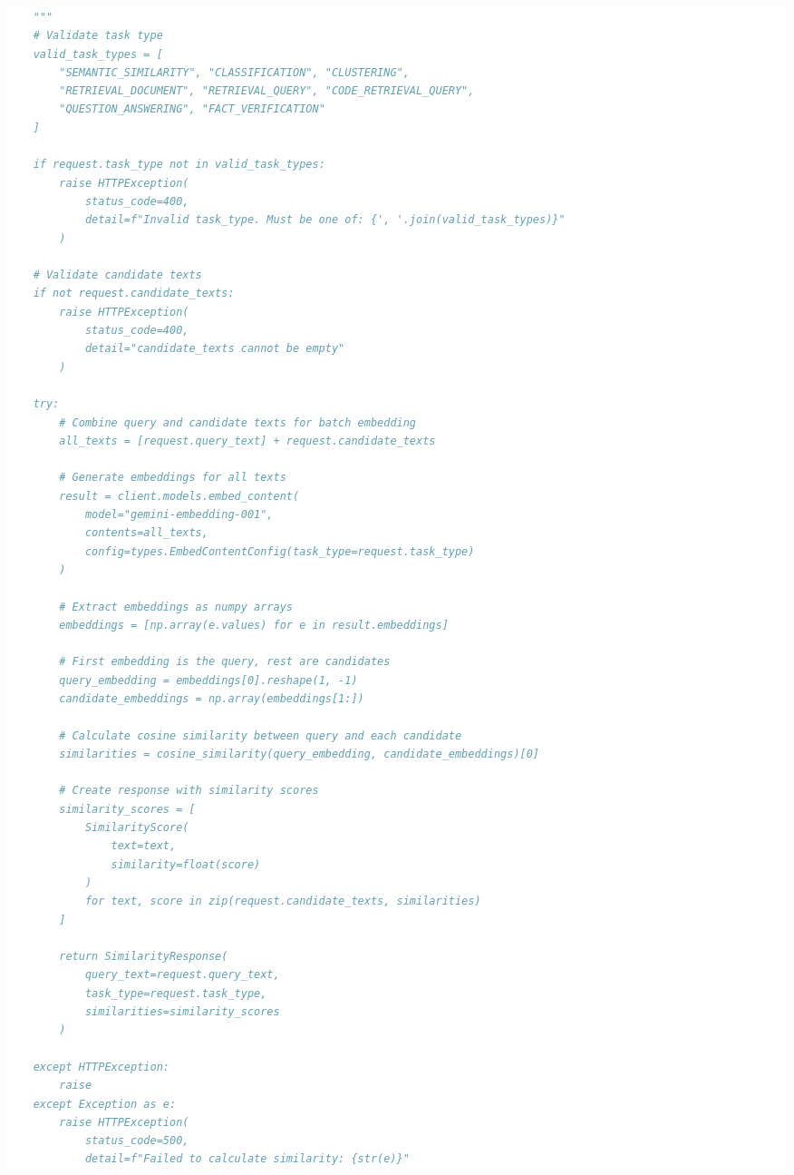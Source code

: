 ```python
    """
    # Validate task type
    valid_task_types = [
        "SEMANTIC_SIMILARITY", "CLASSIFICATION", "CLUSTERING",
        "RETRIEVAL_DOCUMENT", "RETRIEVAL_QUERY", "CODE_RETRIEVAL_QUERY",
        "QUESTION_ANSWERING", "FACT_VERIFICATION"
    ]
    
    if request.task_type not in valid_task_types:
        raise HTTPException(
            status_code=400,
            detail=f"Invalid task_type. Must be one of: {', '.join(valid_task_types)}"
        )
    
    # Validate candidate texts
    if not request.candidate_texts:
        raise HTTPException(
            status_code=400,
            detail="candidate_texts cannot be empty"
        )
    
    try:
        # Combine query and candidate texts for batch embedding
        all_texts = [request.query_text] + request.candidate_texts
        
        # Generate embeddings for all texts
        result = client.models.embed_content(
            model="gemini-embedding-001",
            contents=all_texts,
            config=types.EmbedContentConfig(task_type=request.task_type)
        )
        
        # Extract embeddings as numpy arrays
        embeddings = [np.array(e.values) for e in result.embeddings]
        
        # First embedding is the query, rest are candidates
        query_embedding = embeddings[0].reshape(1, -1)
        candidate_embeddings = np.array(embeddings[1:])
        
        # Calculate cosine similarity between query and each candidate
        similarities = cosine_similarity(query_embedding, candidate_embeddings)[0]
        
        # Create response with similarity scores
        similarity_scores = [
            SimilarityScore(
                text=text,
                similarity=float(score)
            )
            for text, score in zip(request.candidate_texts, similarities)
        ]
        
        return SimilarityResponse(
            query_text=request.query_text,
            task_type=request.task_type,
            similarities=similarity_scores
        )
        
    except HTTPException:
        raise
    except Exception as e:
        raise HTTPException(
            status_code=500,
            detail=f"Failed to calculate similarity: {str(e)}"
```
